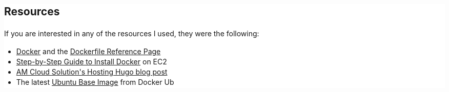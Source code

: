 ## Resources
If you are interested in any of the resources I used, they were the following:
* [Docker](https://www.docker.com/) and the [Dockerfile Reference Page](https://docs.docker.com/reference/dockerfile/)
* [Step-by-Step Guide to Install Docker](https://medium.com/@srijaanaparthy/step-by-step-guide-to-install-docker-on-ubuntu-in-aws-a39746e5a63d) on EC2
* [AM Cloud Solution's Hosting Hugo blog post](https://amcloudsolutions.de/en/blog/hosting-hugo/)
* The latest [Ubuntu Base Image](https://hub.docker.com/_/ubuntu) from Docker Ub
